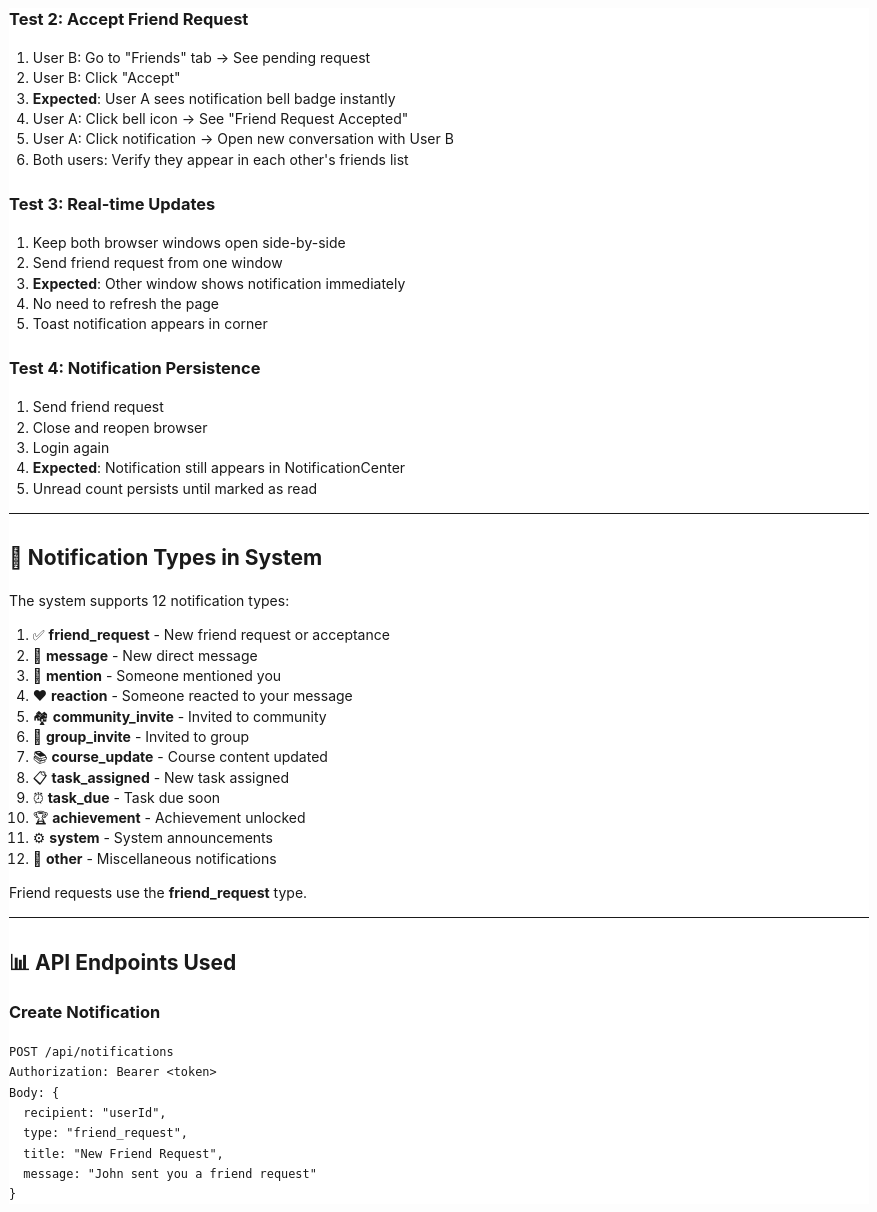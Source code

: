 ### Test 2: Accept Friend Request
1. User B: Go to "Friends" tab → See pending request
2. User B: Click "Accept"
3. **Expected**: User A sees notification bell badge instantly
4. User A: Click bell icon → See "Friend Request Accepted"
5. User A: Click notification → Open new conversation with User B
6. Both users: Verify they appear in each other's friends list

### Test 3: Real-time Updates
1. Keep both browser windows open side-by-side
2. Send friend request from one window
3. **Expected**: Other window shows notification immediately
4. No need to refresh the page
5. Toast notification appears in corner

### Test 4: Notification Persistence
1. Send friend request
2. Close and reopen browser
3. Login again
4. **Expected**: Notification still appears in NotificationCenter
5. Unread count persists until marked as read

---

## 🎨 Notification Types in System

The system supports 12 notification types:

1. ✅ **friend_request** - New friend request or acceptance
2. 📩 **message** - New direct message
3. 💬 **mention** - Someone mentioned you
4. ❤️ **reaction** - Someone reacted to your message
5. 🏘️ **community_invite** - Invited to community
6. 👥 **group_invite** - Invited to group
7. 📚 **course_update** - Course content updated
8. 📋 **task_assigned** - New task assigned
9. ⏰ **task_due** - Task due soon
10. 🏆 **achievement** - Achievement unlocked
11. ⚙️ **system** - System announcements
12. 🔔 **other** - Miscellaneous notifications

Friend requests use the **friend_request** type.

---

## 📊 API Endpoints Used

### Create Notification
```
POST /api/notifications
Authorization: Bearer <token>
Body: {
  recipient: "userId",
  type: "friend_request",
  title: "New Friend Request",
  message: "John sent you a friend request"
}
```
